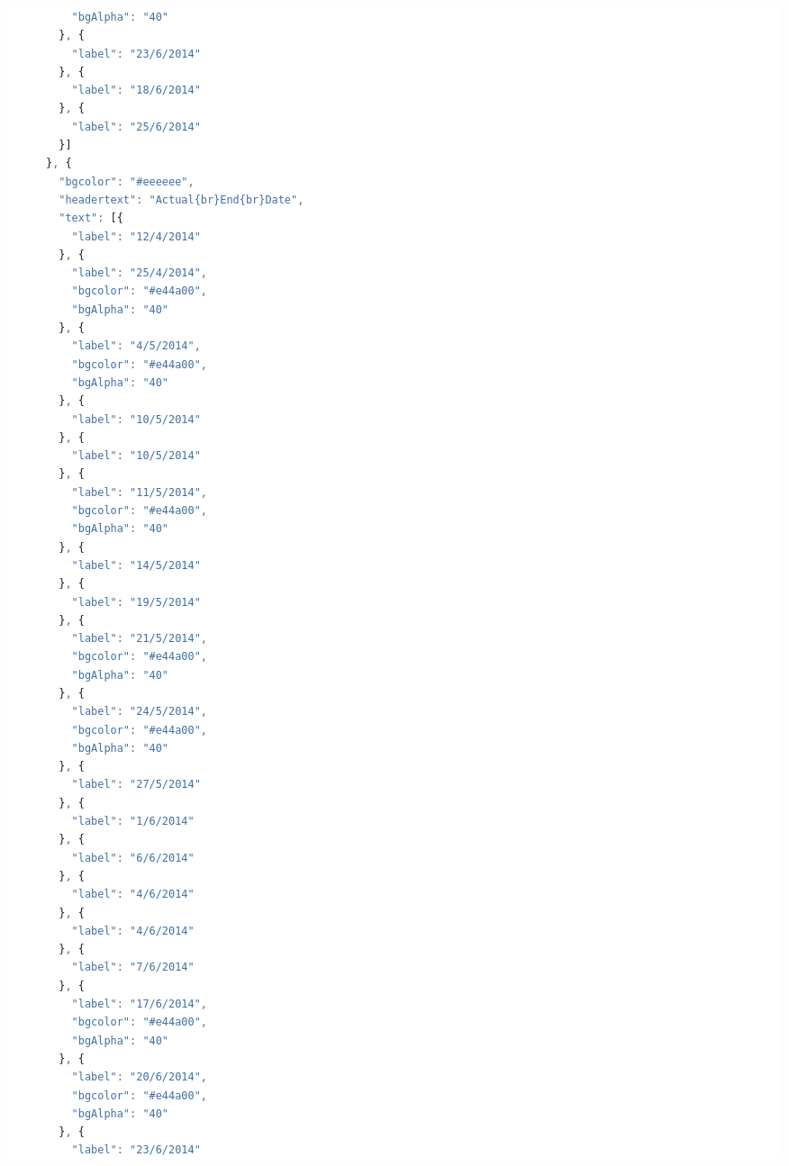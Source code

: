 ```javascript
          "bgAlpha": "40"
        }, {
          "label": "23/6/2014"
        }, {
          "label": "18/6/2014"
        }, {
          "label": "25/6/2014"
        }]
      }, {
        "bgcolor": "#eeeeee",
        "headertext": "Actual{br}End{br}Date",
        "text": [{
          "label": "12/4/2014"
        }, {
          "label": "25/4/2014",
          "bgcolor": "#e44a00",
          "bgAlpha": "40"
        }, {
          "label": "4/5/2014",
          "bgcolor": "#e44a00",
          "bgAlpha": "40"
        }, {
          "label": "10/5/2014"
        }, {
          "label": "10/5/2014"
        }, {
          "label": "11/5/2014",
          "bgcolor": "#e44a00",
          "bgAlpha": "40"
        }, {
          "label": "14/5/2014"
        }, {
          "label": "19/5/2014"
        }, {
          "label": "21/5/2014",
          "bgcolor": "#e44a00",
          "bgAlpha": "40"
        }, {
          "label": "24/5/2014",
          "bgcolor": "#e44a00",
          "bgAlpha": "40"
        }, {
          "label": "27/5/2014"
        }, {
          "label": "1/6/2014"
        }, {
          "label": "6/6/2014"
        }, {
          "label": "4/6/2014"
        }, {
          "label": "4/6/2014"
        }, {
          "label": "7/6/2014"
        }, {
          "label": "17/6/2014",
          "bgcolor": "#e44a00",
          "bgAlpha": "40"
        }, {
          "label": "20/6/2014",
          "bgcolor": "#e44a00",
          "bgAlpha": "40"
        }, {
          "label": "23/6/2014"
```